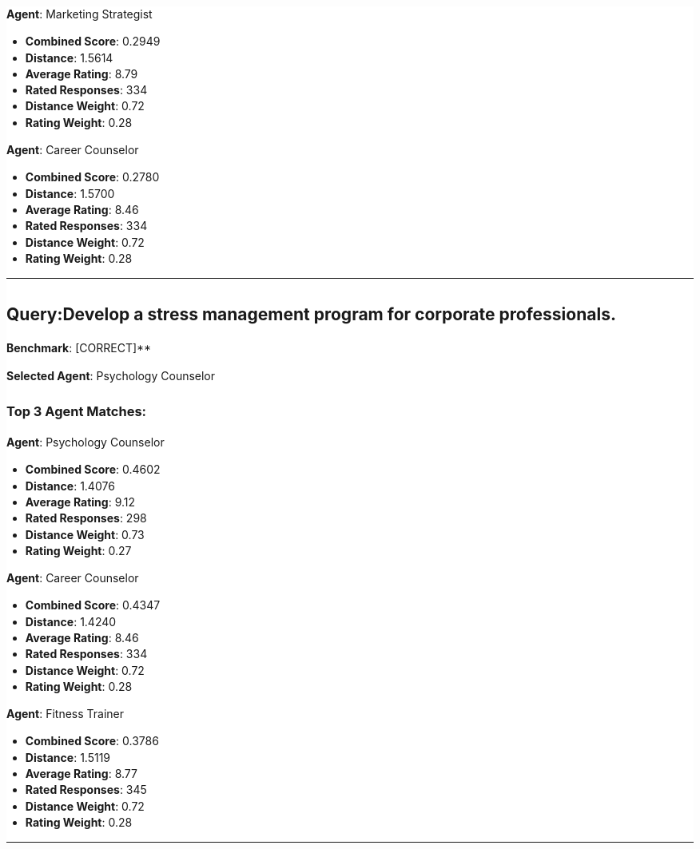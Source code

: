 **Agent**: Marketing Strategist
- **Combined Score**: 0.2949
- **Distance**: 1.5614
- **Average Rating**: 8.79
- **Rated Responses**: 334
- **Distance Weight**: 0.72
- **Rating Weight**: 0.28

**Agent**: Career Counselor
- **Combined Score**: 0.2780
- **Distance**: 1.5700
- **Average Rating**: 8.46
- **Rated Responses**: 334
- **Distance Weight**: 0.72
- **Rating Weight**: 0.28


---

## Query:Develop a stress management program for corporate professionals.
**Benchmark**: [CORRECT]**


**Selected Agent**: Psychology Counselor

### Top 3 Agent Matches:

**Agent**: Psychology Counselor
- **Combined Score**: 0.4602
- **Distance**: 1.4076
- **Average Rating**: 9.12
- **Rated Responses**: 298
- **Distance Weight**: 0.73
- **Rating Weight**: 0.27

**Agent**: Career Counselor
- **Combined Score**: 0.4347
- **Distance**: 1.4240
- **Average Rating**: 8.46
- **Rated Responses**: 334
- **Distance Weight**: 0.72
- **Rating Weight**: 0.28

**Agent**: Fitness Trainer
- **Combined Score**: 0.3786
- **Distance**: 1.5119
- **Average Rating**: 8.77
- **Rated Responses**: 345
- **Distance Weight**: 0.72
- **Rating Weight**: 0.28


---

